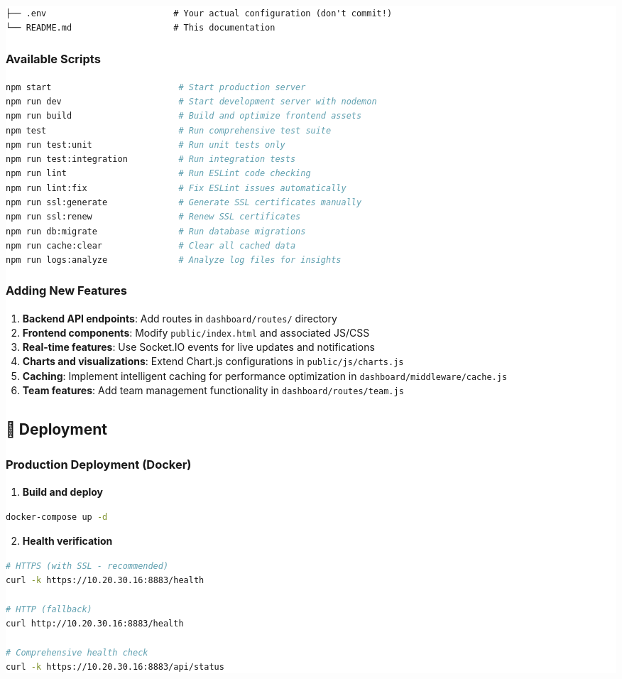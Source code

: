 ```
├── .env                         # Your actual configuration (don't commit!)
└── README.md                    # This documentation
```

### **Available Scripts**
```bash
npm start                         # Start production server
npm run dev                       # Start development server with nodemon
npm run build                     # Build and optimize frontend assets
npm test                          # Run comprehensive test suite
npm run test:unit                 # Run unit tests only
npm run test:integration          # Run integration tests
npm run lint                      # Run ESLint code checking
npm run lint:fix                  # Fix ESLint issues automatically
npm run ssl:generate              # Generate SSL certificates manually
npm run ssl:renew                 # Renew SSL certificates
npm run db:migrate                # Run database migrations
npm run cache:clear               # Clear all cached data
npm run logs:analyze              # Analyze log files for insights
```

### **Adding New Features**

1. **Backend API endpoints**: Add routes in `dashboard/routes/` directory
2. **Frontend components**: Modify `public/index.html` and associated JS/CSS
3. **Real-time features**: Use Socket.IO events for live updates and notifications
4. **Charts and visualizations**: Extend Chart.js configurations in `public/js/charts.js`
5. **Caching**: Implement intelligent caching for performance optimization in `dashboard/middleware/cache.js`
6. **Team features**: Add team management functionality in `dashboard/routes/team.js`

## 🔧 Deployment

### **Production Deployment (Docker)**

1. **Build and deploy**
```bash
docker-compose up -d
```

2. **Health verification**
```bash
# HTTPS (with SSL - recommended)
curl -k https://10.20.30.16:8883/health

# HTTP (fallback)
curl http://10.20.30.16:8883/health

# Comprehensive health check
curl -k https://10.20.30.16:8883/api/status
```
